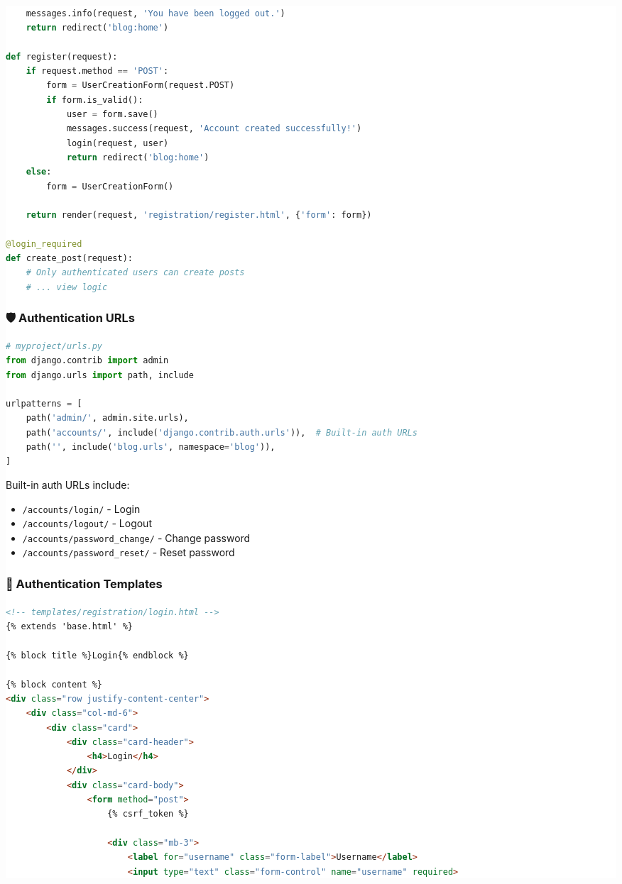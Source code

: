 ```python
    messages.info(request, 'You have been logged out.')
    return redirect('blog:home')

def register(request):
    if request.method == 'POST':
        form = UserCreationForm(request.POST)
        if form.is_valid():
            user = form.save()
            messages.success(request, 'Account created successfully!')
            login(request, user)
            return redirect('blog:home')
    else:
        form = UserCreationForm()
    
    return render(request, 'registration/register.html', {'form': form})

@login_required
def create_post(request):
    # Only authenticated users can create posts
    # ... view logic
```

### 🛡️ Authentication URLs

```python
# myproject/urls.py
from django.contrib import admin
from django.urls import path, include

urlpatterns = [
    path('admin/', admin.site.urls),
    path('accounts/', include('django.contrib.auth.urls')),  # Built-in auth URLs
    path('', include('blog.urls', namespace='blog')),
]
```

Built-in auth URLs include:
- `/accounts/login/` - Login
- `/accounts/logout/` - Logout
- `/accounts/password_change/` - Change password
- `/accounts/password_reset/` - Reset password

### 🎨 Authentication Templates

```html
<!-- templates/registration/login.html -->
{% extends 'base.html' %}

{% block title %}Login{% endblock %}

{% block content %}
<div class="row justify-content-center">
    <div class="col-md-6">
        <div class="card">
            <div class="card-header">
                <h4>Login</h4>
            </div>
            <div class="card-body">
                <form method="post">
                    {% csrf_token %}
                    
                    <div class="mb-3">
                        <label for="username" class="form-label">Username</label>
                        <input type="text" class="form-control" name="username" required>
```